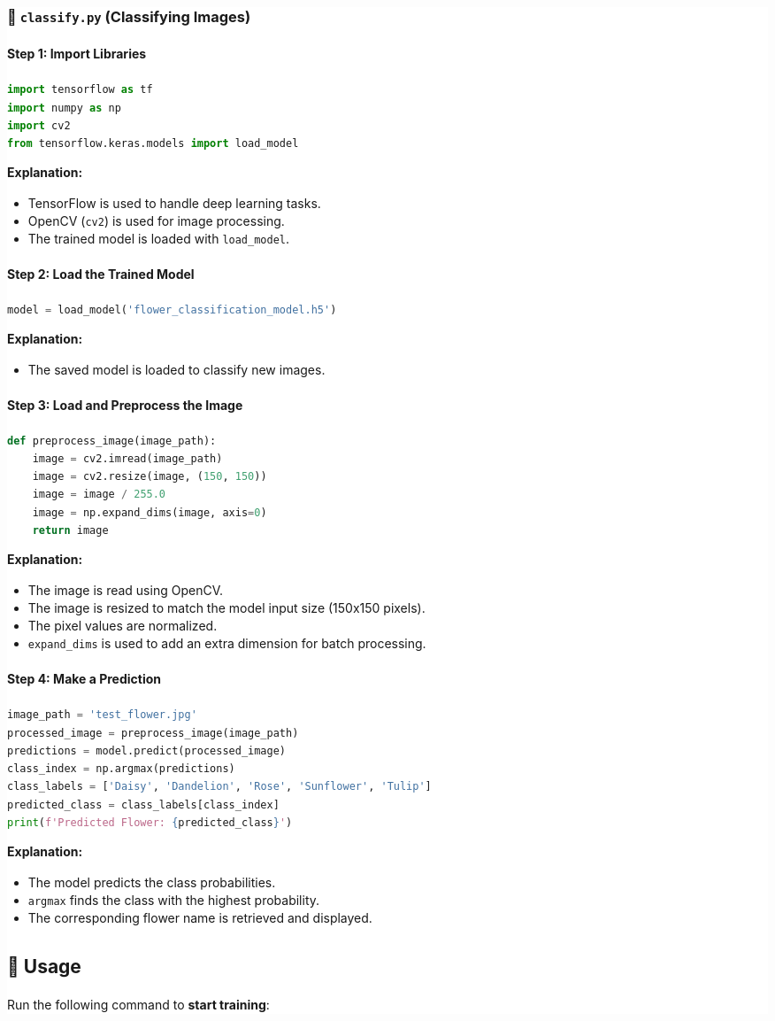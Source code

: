 ### 🔹 `classify.py` (Classifying Images)
#### Step 1: Import Libraries
```python
import tensorflow as tf
import numpy as np
import cv2
from tensorflow.keras.models import load_model
```
**Explanation:**
- TensorFlow is used to handle deep learning tasks.
- OpenCV (`cv2`) is used for image processing.
- The trained model is loaded with `load_model`.

#### Step 2: Load the Trained Model
```python
model = load_model('flower_classification_model.h5')
```
**Explanation:**
- The saved model is loaded to classify new images.

#### Step 3: Load and Preprocess the Image
```python
def preprocess_image(image_path):
    image = cv2.imread(image_path)
    image = cv2.resize(image, (150, 150))
    image = image / 255.0
    image = np.expand_dims(image, axis=0)
    return image
```
**Explanation:**
- The image is read using OpenCV.
- The image is resized to match the model input size (150x150 pixels).
- The pixel values are normalized.
- `expand_dims` is used to add an extra dimension for batch processing.

#### Step 4: Make a Prediction
```python
image_path = 'test_flower.jpg'
processed_image = preprocess_image(image_path)
predictions = model.predict(processed_image)
class_index = np.argmax(predictions)
class_labels = ['Daisy', 'Dandelion', 'Rose', 'Sunflower', 'Tulip']
predicted_class = class_labels[class_index]
print(f'Predicted Flower: {predicted_class}')
```
**Explanation:**
- The model predicts the class probabilities.
- `argmax` finds the class with the highest probability.
- The corresponding flower name is retrieved and displayed.

## 🚀 Usage
Run the following command to **start training**:
